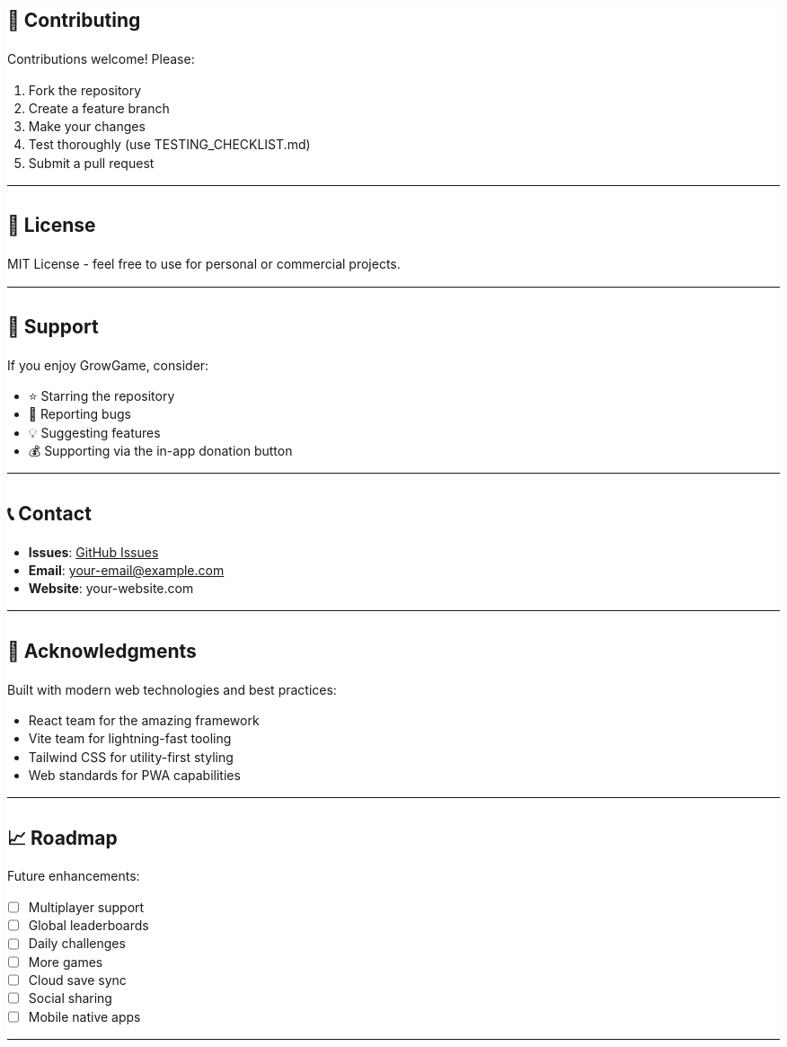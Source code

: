 
## 🤝 Contributing

Contributions welcome! Please:
1. Fork the repository
2. Create a feature branch
3. Make your changes
4. Test thoroughly (use TESTING_CHECKLIST.md)
5. Submit a pull request

---

## 📝 License

MIT License - feel free to use for personal or commercial projects.

---

## 💝 Support

If you enjoy GrowGame, consider:
- ⭐ Starring the repository
- 🐛 Reporting bugs
- 💡 Suggesting features
- 💰 Supporting via the in-app donation button

---

## 📞 Contact

- **Issues**: [GitHub Issues](your-repo-url/issues)
- **Email**: your-email@example.com
- **Website**: your-website.com

---

## 🎉 Acknowledgments

Built with modern web technologies and best practices:
- React team for the amazing framework
- Vite team for lightning-fast tooling
- Tailwind CSS for utility-first styling
- Web standards for PWA capabilities

---

## 📈 Roadmap

Future enhancements:
- [ ] Multiplayer support
- [ ] Global leaderboards
- [ ] Daily challenges
- [ ] More games
- [ ] Cloud save sync
- [ ] Social sharing
- [ ] Mobile native apps

---